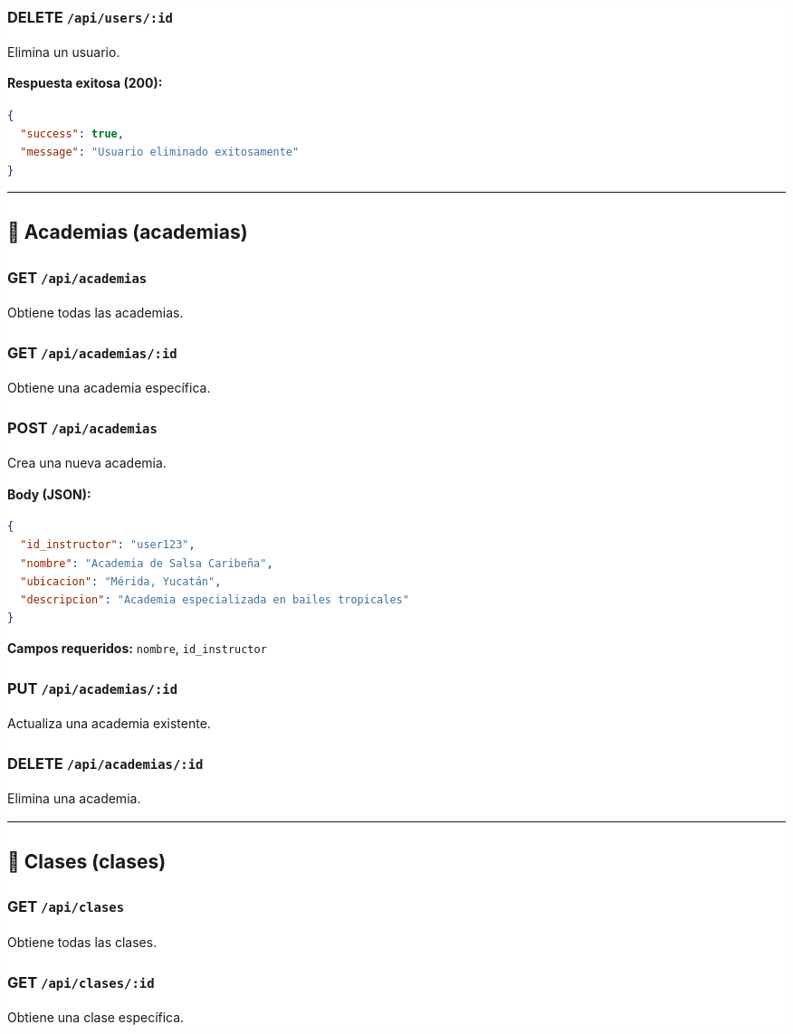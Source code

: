 ### DELETE `/api/users/:id`
Elimina un usuario.

**Respuesta exitosa (200):**
```json
{
  "success": true,
  "message": "Usuario eliminado exitosamente"
}
```

---

## 🏫 Academias (academias)

### GET `/api/academias`
Obtiene todas las academias.

### GET `/api/academias/:id`
Obtiene una academia específica.

### POST `/api/academias`
Crea una nueva academia.

**Body (JSON):**
```json
{
  "id_instructor": "user123",
  "nombre": "Academia de Salsa Caribeña",
  "ubicacion": "Mérida, Yucatán",
  "descripcion": "Academia especializada en bailes tropicales"
}
```

**Campos requeridos:** `nombre`, `id_instructor`

### PUT `/api/academias/:id`
Actualiza una academia existente.

### DELETE `/api/academias/:id`
Elimina una academia.

---

## 💃 Clases (clases)

### GET `/api/clases`
Obtiene todas las clases.

### GET `/api/clases/:id`
Obtiene una clase específica.
